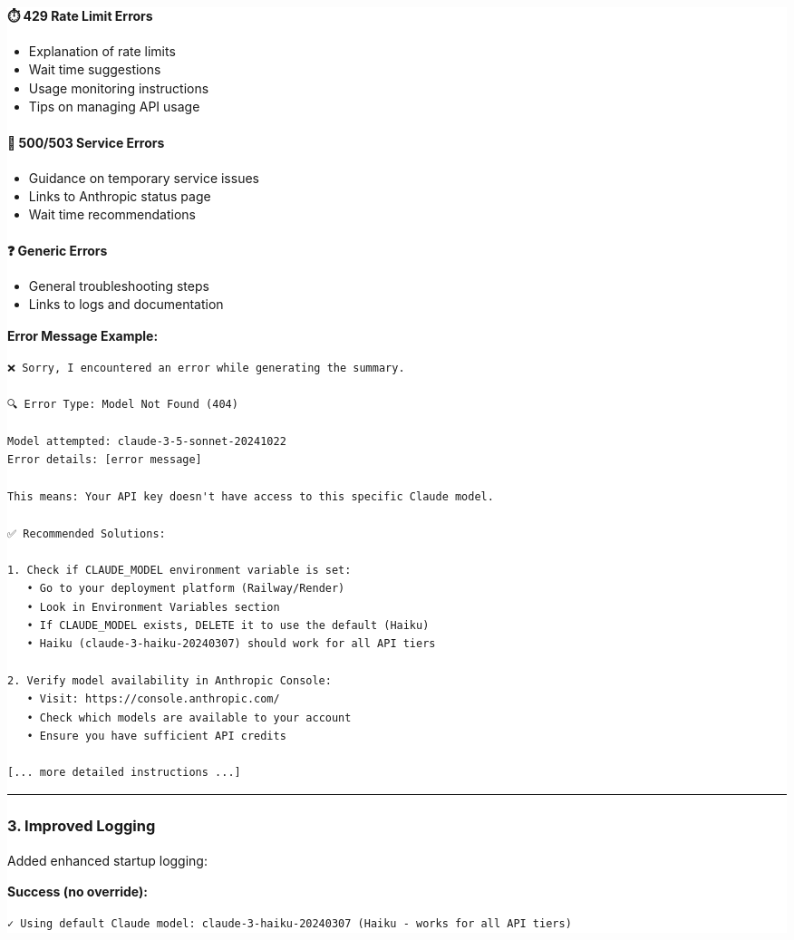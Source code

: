 #### ⏱️ **429 Rate Limit Errors**
- Explanation of rate limits
- Wait time suggestions
- Usage monitoring instructions
- Tips on managing API usage

#### 🔧 **500/503 Service Errors**
- Guidance on temporary service issues
- Links to Anthropic status page
- Wait time recommendations

#### ❓ **Generic Errors**
- General troubleshooting steps
- Links to logs and documentation

**Error Message Example:**
```
❌ Sorry, I encountered an error while generating the summary.

🔍 Error Type: Model Not Found (404)

Model attempted: claude-3-5-sonnet-20241022
Error details: [error message]

This means: Your API key doesn't have access to this specific Claude model.

✅ Recommended Solutions:

1. Check if CLAUDE_MODEL environment variable is set:
   • Go to your deployment platform (Railway/Render)
   • Look in Environment Variables section
   • If CLAUDE_MODEL exists, DELETE it to use the default (Haiku)
   • Haiku (claude-3-haiku-20240307) should work for all API tiers

2. Verify model availability in Anthropic Console:
   • Visit: https://console.anthropic.com/
   • Check which models are available to your account
   • Ensure you have sufficient API credits

[... more detailed instructions ...]
```

---

### 3. **Improved Logging**

Added enhanced startup logging:

**Success (no override):**
```
✓ Using default Claude model: claude-3-haiku-20240307 (Haiku - works for all API tiers)
```

